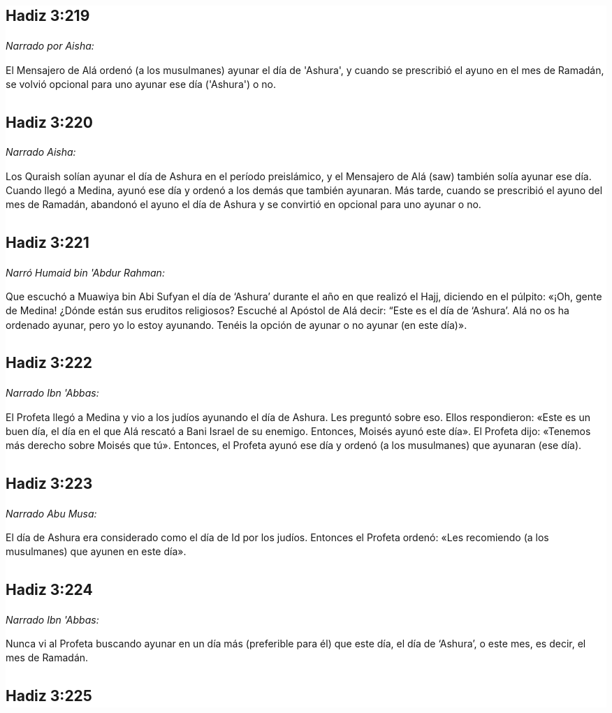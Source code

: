 
## Hadiz 3:219

_Narrado por Aisha:_

El Mensajero de Alá ordenó (a los musulmanes) ayunar el día de 'Ashura', y cuando se prescribió el ayuno en el mes de Ramadán, se volvió opcional para uno ayunar ese día ('Ashura') o no.


## Hadiz 3:220

_Narrado Aisha:_

Los Quraish solían ayunar el día de Ashura en el período preislámico, y el Mensajero de Alá (saw) también solía ayunar ese día. Cuando llegó a Medina, ayunó ese día y ordenó a los demás que también ayunaran. Más tarde, cuando se prescribió el ayuno del mes de Ramadán, abandonó el ayuno el día de Ashura y se convirtió en opcional para uno ayunar o no.


## Hadiz 3:221

_Narró Humaid bin 'Abdur Rahman:_

Que escuchó a Muawiya bin Abi Sufyan el día de ‘Ashura’ durante el año en que realizó el Hajj, diciendo en el púlpito: «¡Oh, gente de Medina! ¿Dónde están sus eruditos religiosos? Escuché al Apóstol de Alá decir: “Este es el día de ‘Ashura’. Alá no os ha ordenado ayunar, pero yo lo estoy ayunando. Tenéis la opción de ayunar o no ayunar (en este día)».


## Hadiz 3:222

_Narrado Ibn 'Abbas:_

El Profeta llegó a Medina y vio a los judíos ayunando el día de Ashura. Les preguntó sobre eso. Ellos respondieron: «Este es un buen día, el día en el que Alá rescató a Bani Israel de su enemigo. Entonces, Moisés ayunó este día». El Profeta dijo: «Tenemos más derecho sobre Moisés que tú». Entonces, el Profeta ayunó ese día y ordenó (a los musulmanes) que ayunaran (ese día).


## Hadiz 3:223

_Narrado Abu Musa:_

El día de Ashura era considerado como el día de Id por los judíos. Entonces el Profeta ordenó: «Les recomiendo (a los musulmanes) que ayunen en este día».


## Hadiz 3:224

_Narrado Ibn 'Abbas:_

Nunca vi al Profeta buscando ayunar en un día más (preferible para él) que este día, el día de ‘Ashura’, o este mes, es decir, el mes de Ramadán.


## Hadiz 3:225
